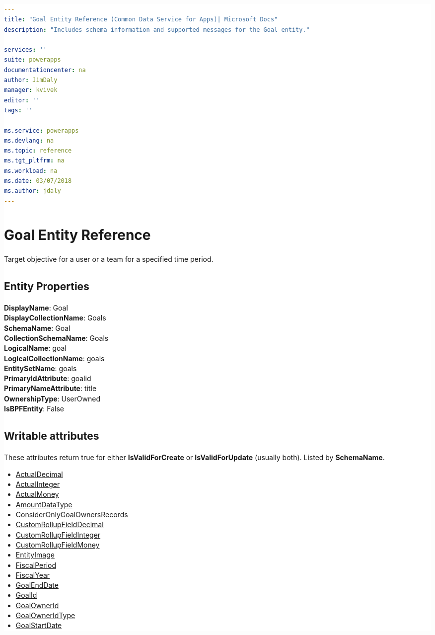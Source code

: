 ```yaml
---
title: "Goal Entity Reference (Common Data Service for Apps)| Microsoft Docs"
description: "Includes schema information and supported messages for the Goal entity."

services: ''
suite: powerapps
documentationcenter: na
author: JimDaly
manager: kvivek
editor: ''
tags: ''

ms.service: powerapps
ms.devlang: na
ms.topic: reference
ms.tgt_pltfrm: na
ms.workload: na
ms.date: 03/07/2018
ms.author: jdaly
---
```

# Goal Entity Reference

Target objective for a user or a team for a specified time period.

## Entity Properties

**DisplayName**: Goal<br />
**DisplayCollectionName**: Goals<br />
**SchemaName**: Goal<br />
**CollectionSchemaName**: Goals<br />
**LogicalName**: goal<br />
**LogicalCollectionName**: goals<br />
**EntitySetName**: goals<br />
**PrimaryIdAttribute**: goalid<br />
**PrimaryNameAttribute**: title<br />
**OwnershipType**: UserOwned<br />
**IsBPFEntity**: False<br />
<a name="writable-attributes"></a>

## Writable attributes

These attributes return true for either **IsValidForCreate** or **IsValidForUpdate** (usually both). Listed by **SchemaName**.

- [ActualDecimal](#BKMK_ActualDecimal)
- [ActualInteger](#BKMK_ActualInteger)
- [ActualMoney](#BKMK_ActualMoney)
- [AmountDataType](#BKMK_AmountDataType)
- [ConsiderOnlyGoalOwnersRecords](#BKMK_ConsiderOnlyGoalOwnersRecords)
- [CustomRollupFieldDecimal](#BKMK_CustomRollupFieldDecimal)
- [CustomRollupFieldInteger](#BKMK_CustomRollupFieldInteger)
- [CustomRollupFieldMoney](#BKMK_CustomRollupFieldMoney)
- [EntityImage](#BKMK_EntityImage)
- [FiscalPeriod](#BKMK_FiscalPeriod)
- [FiscalYear](#BKMK_FiscalYear)
- [GoalEndDate](#BKMK_GoalEndDate)
- [GoalId](#BKMK_GoalId)
- [GoalOwnerId](#BKMK_GoalOwnerId)
- [GoalOwnerIdType](#BKMK_GoalOwnerIdType)
- [GoalStartDate](#BKMK_GoalStartDate)